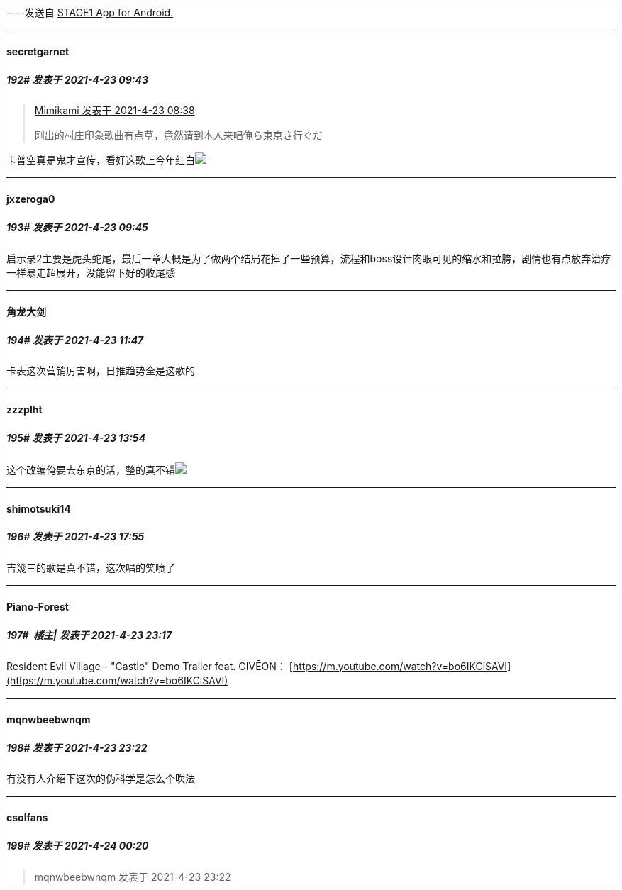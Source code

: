 ----发送自 [STAGE1 App for Android.](http://stage1.5j4m.com/?1.37)

*****

####  secretgarnet  
##### 192#       发表于 2021-4-23 09:43

<blockquote><a href="httphttps://bbs.saraba1st.com/2b/forum.php?mod=redirect&amp;goto=findpost&amp;pid=51030984&amp;ptid=1982880" target="_blank">Mimikami 发表于 2021-4-23 08:38</a>

刚出的村庄印象歌曲有点草，竟然请到本人来唱俺ら東京さ行ぐだ</blockquote>
卡普空真是鬼才宣传，看好这歌上今年红白<img src="https://static.saraba1st.com/image/smiley/face2017/053.png" referrerpolicy="no-referrer">

*****

####  jxzeroga0  
##### 193#       发表于 2021-4-23 09:45

启示录2主要是虎头蛇尾，最后一章大概是为了做两个结局花掉了一些预算，流程和boss设计肉眼可见的缩水和拉胯，剧情也有点放弃治疗一样暴走超展开，没能留下好的收尾感

*****

####  角龙大剑  
##### 194#       发表于 2021-4-23 11:47

卡表这次营销厉害啊，日推趋势全是这歌的

*****

####  zzzplht  
##### 195#       发表于 2021-4-23 13:54

这个改编俺要去东京的活，整的真不错<img src="https://static.saraba1st.com/image/smiley/face2017/037.png" referrerpolicy="no-referrer">

*****

####  shimotsuki14  
##### 196#       发表于 2021-4-23 17:55

吉幾三的歌是真不错，这次唱的笑喷了

*****

####  Piano-Forest  
##### 197#         楼主| 发表于 2021-4-23 23:17

Resident Evil Village - "Castle" Demo Trailer feat. GIVĒON：
[https://m.youtube.com/watch?v=bo6IKCiSAVI](https://m.youtube.com/watch?v=bo6IKCiSAVI)

*****

####  mqnwbeebwnqm  
##### 198#       发表于 2021-4-23 23:22

有没有人介绍下这次的伪科学是怎么个吹法

*****

####  csolfans  
##### 199#       发表于 2021-4-24 00:20

<blockquote>mqnwbeebwnqm 发表于 2021-4-23 23:22
